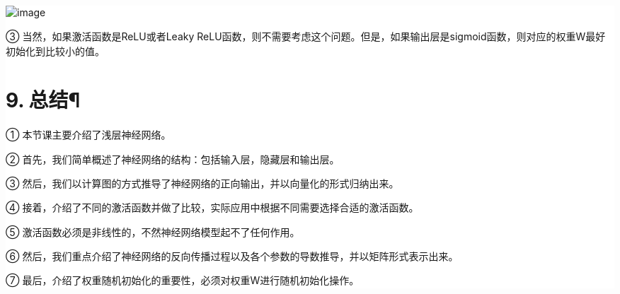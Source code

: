 

![image](https://i-blog.csdnimg.cn/img_convert/433a94f54cbe135c5a2f2906c37cd943.png)



③ 当然，如果激活函数是ReLU或者Leaky ReLU函数，则不需要考虑这个问题。但是，如果输出层是sigmoid函数，则对应的权重W最好初始化到比较小的值。

# 9. 总结¶

① 本节课主要介绍了浅层神经网络。

② 首先，我们简单概述了神经网络的结构：包括输入层，隐藏层和输出层。

③ 然后，我们以计算图的方式推导了神经网络的正向输出，并以向量化的形式归纳出来。

④ 接着，介绍了不同的激活函数并做了比较，实际应用中根据不同需要选择合适的激活函数。

⑤ 激活函数必须是非线性的，不然神经网络模型起不了任何作用。

⑥ 然后，我们重点介绍了神经网络的反向传播过程以及各个参数的导数推导，并以矩阵形式表示出来。

⑦ 最后，介绍了权重随机初始化的重要性，必须对权重W进行随机初始化操作。
